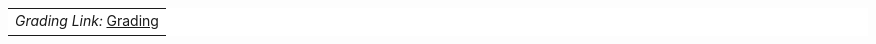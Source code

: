 <table><tr><td><em>Grading Link: </em><a rel="noreferrer noopener" href="https://learn.ethereallab.app/homework/IS601-005-F22/is601-mini-project-2-business-management/grade/pk639" target="_blank">Grading</a></td></tr></table>